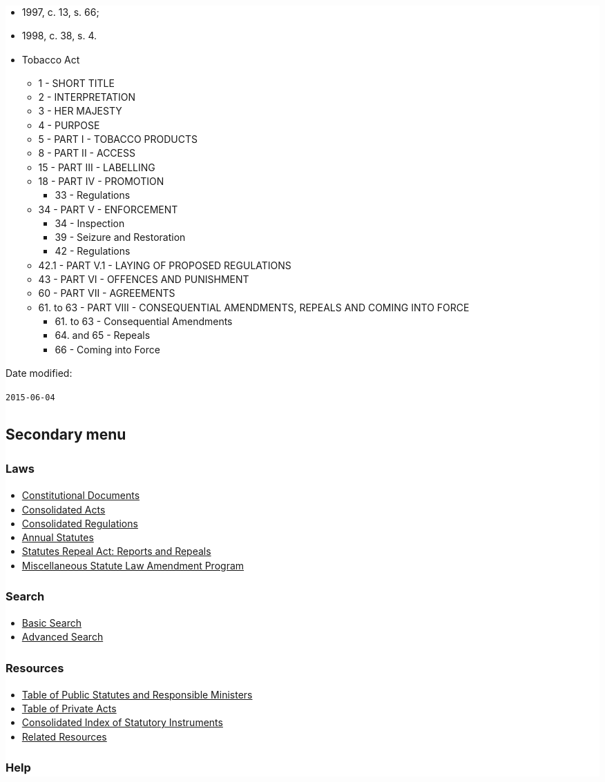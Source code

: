  * 1997, c. 13, s. 66;
  * 1998, c. 38, s. 4.

  * Tobacco Act
    * 1 - SHORT TITLE
    * 2 - INTERPRETATION
    * 3 - HER MAJESTY
    * 4 - PURPOSE
    * 5 - PART I \- TOBACCO PRODUCTS
    * 8 - PART II \- ACCESS
    * 15 - PART III \- LABELLING
    * 18 - PART IV \- PROMOTION
      * 33 - Regulations
    * 34 - PART V \- ENFORCEMENT
      * 34 - Inspection
      * 39 - Seizure and Restoration
      * 42 - Regulations
    * 42.1 - PART V.1 \- LAYING OF PROPOSED REGULATIONS
    * 43 - PART VI \- OFFENCES AND PUNISHMENT
    * 60 - PART VII \- AGREEMENTS
    * 61\. to 63 - PART VIII \- CONSEQUENTIAL AMENDMENTS, REPEALS AND COMING INTO FORCE
      * 61\. to 63 - Consequential Amendments
      * 64\. and 65 - Repeals
      * 66 - Coming into Force

Date modified:

    2015-06-04

## Secondary menu

### Laws

  * [Constitutional Documents](/eng/Const/Const_index.html)
  * [Consolidated Acts](/eng/acts/)
  * [Consolidated Regulations](/eng/regulations/)
  * [Annual Statutes](/eng/AnnualStatutes/index.html)
  * [Statutes Repeal Act: Reports and Repeals](/eng/Reports/)
  * [Miscellaneous Statute Law Amendment Program](/eng/MSLA/)

### Search

  * [Basic Search](/Search/Search.aspx)
  * [Advanced Search](/Search/Advanced.aspx)

### Resources

  * [Table of Public Statutes and Responsible Ministers](/eng/TablePublicStatutes/index.html)
  * [Table of Private Acts](/eng/TablePrivateActs/index.html)
  * [Consolidated Index of Statutory Instruments](/eng/IndexStatutoryInstruments)
  * [Related Resources](/eng/RelatedResources)

### Help
